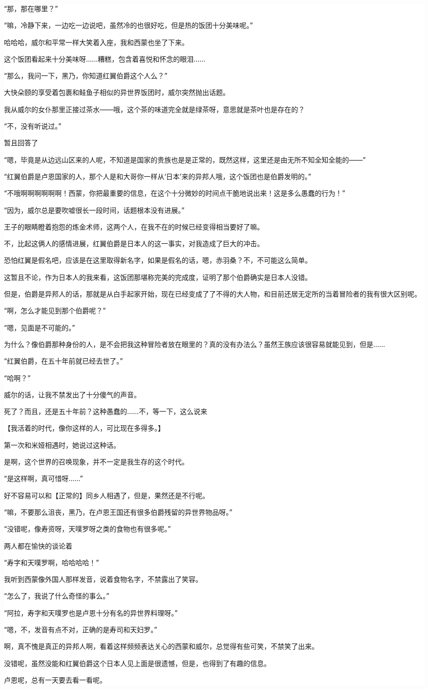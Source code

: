“那，那在哪里？”

“嘛，冷静下来，一边吃一边说吧，虽然冷的也很好吃，但是热的饭团十分美味呢。”

哈哈哈，威尔和平常一样大笑着入座，我和西蒙也坐了下来。

这个饭团看起来十分美味呀……糟糕，包含着喜悦和怀念的眼泪……

“那么，我问一下，黑乃，你知道红翼伯爵这个人么？”

大快朵颐的享受着包裹和鲑鱼子相似的异世界饭团时，威尔突然抛出话题。

我从威尔的女仆那里正接过茶水——哦，这个茶的味道完全就是绿茶呀，意思就是茶叶也是存在的？

“不，没有听说过。”

暂且回答了

“嗯，毕竟是从边远山区来的人呢，不知道是国家的贵族也是是正常的，既然这样，这里还是由无所不知全知全能的——”

“红翼伯爵是卢恩国家的人，那个人是和大哥你一样从‘日本’来的异邦人哦，这个饭团也是伯爵发明的。”

“不哦啊啊啊啊啊啊！西蒙，你把最重要的信息，在这个十分微妙的时间点干脆地说出来！这是多么愚蠢的行为！”

“因为，威尔总是要吹嘘很长一段时间，话题根本没有进展。”

王子的眼睛瞪着抱怨的炼金术师，这两个人，在我不在的时候已经变得相当要好了嘛。

不，比起这俩人的感情进展，红翼伯爵是日本人的这一事实，对我造成了巨大的冲击。

恐怕红翼是假名吧，应该是在这里取得新名字，如果是假名的话，嗯，赤羽桑？不，不可能这么简单。

这暂且不论，作为日本人的我来看，这饭团那堪称完美的完成度，证明了那个伯爵确实是日本人没错。

但是，伯爵是异邦人的话，那就是从白手起家开始，现在已经变成了了不得的大人物，和目前还居无定所的当着冒险者的我有很大区别呢。

“啊，怎么才能见到那个伯爵呢？”

“嗯，见面是不可能的。”

为什么？像伯爵那种身份的人，是不会把我这种冒险者放在眼里的？真的没有办法么？虽然王族应该很容易就能见到，但是……

“红翼伯爵，在五十年前就已经去世了。”

“哈啊？”

威尔的话，让我不禁发出了十分傻气的声音。

死了？而且，还是五十年前？这种愚蠢的……不，等一下，这么说来

【我活着的时代，像你这样的人，可比现在多得多。】

第一次和米娅相遇时，她说过这种话。

是啊，这个世界的召唤现象，并不一定是我生存的这个时代。

“是这样啊，真可惜呀……”

好不容易可以和【正常的】同乡人相遇了，但是，果然还是不行呢。

“嘛，不要那么沮丧，黑乃，在卢恩王国还有很多伯爵残留的异世界物品呀。”

“没错呢，像寿资呀，天噗罗呀之类的食物也有很多呢。”

两人都在愉快的谈论着

“寿字和天噗罗啊，哈哈哈哈！”

我听到西蒙像外国人那样发音，说着食物名字，不禁露出了笑容。

“怎么了，我说了什么奇怪的事么。”

“阿拉，寿字和天噗罗也是卢恩十分有名的异世界料理呀。”

“嗯，不，发音有点不对，正确的是寿司和天妇罗。”

啊，真不愧是真正的异邦人啊，看着这样频频表达关心的西蒙和威尔，总觉得有些可笑，不禁笑了出来。

没错呢，虽然没能和红翼伯爵这个日本人见上面是很遗憾，但是，也得到了有趣的信息。

卢恩呢，总有一天要去看一看呢。
